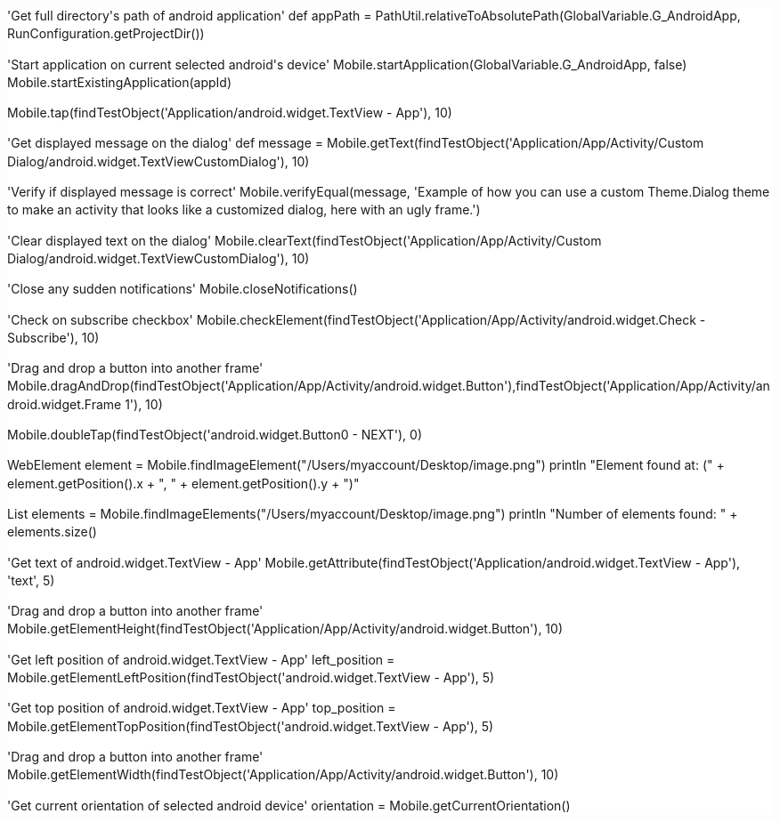 'Get full directory\'s path of android application'
def appPath = PathUtil.relativeToAbsolutePath(GlobalVariable.G_AndroidApp, RunConfiguration.getProjectDir())


'Start application on current selected android\'s device'
Mobile.startApplication(GlobalVariable.G_AndroidApp, false)
Mobile.startExistingApplication(appId)

Mobile.tap(findTestObject('Application/android.widget.TextView - App'), 10)


'Get displayed message on the dialog'
def message = Mobile.getText(findTestObject('Application/App/Activity/Custom Dialog/android.widget.TextViewCustomDialog'), 10)

'Verify if displayed message is correct'
Mobile.verifyEqual(message, 'Example of how you can use a custom Theme.Dialog theme to make an activity that looks like a customized dialog, here with an ugly frame.')

'Clear displayed text on the dialog'
Mobile.clearText(findTestObject('Application/App/Activity/Custom Dialog/android.widget.TextViewCustomDialog'), 10)

'Close any sudden notifications'
Mobile.closeNotifications()


'Check on subscribe checkbox'
Mobile.checkElement(findTestObject('Application/App/Activity/android.widget.Check - Subscribe'), 10)

'Drag and drop a button into another frame'
Mobile.dragAndDrop(findTestObject('Application/App/Activity/android.widget.Button'),findTestObject('Application/App/Activity/android.widget.Frame 1'), 10)

Mobile.doubleTap(findTestObject('android.widget.Button0 - NEXT'), 0)

WebElement element = Mobile.findImageElement("/Users/myaccount/Desktop/image.png")
println "Element found at: (" + element.getPosition().x + ", " + element.getPosition().y + ")"

List<WebElement> elements = Mobile.findImageElements("/Users/myaccount/Desktop/image.png")
println "Number of elements found: " + elements.size()

'Get text of android.widget.TextView - App'
Mobile.getAttribute(findTestObject('Application/android.widget.TextView - App'), 'text', 5)

'Drag and drop a button into another frame'
Mobile.getElementHeight(findTestObject('Application/App/Activity/android.widget.Button'), 10)

'Get left position of android.widget.TextView - App'
left_position = Mobile.getElementLeftPosition(findTestObject('android.widget.TextView - App'), 5)

'Get top position of android.widget.TextView - App'
top_position = Mobile.getElementTopPosition(findTestObject('android.widget.TextView - App'), 5)

'Drag and drop a button into another frame'
Mobile.getElementWidth(findTestObject('Application/App/Activity/android.widget.Button'), 10)


'Get current orientation of selected android device'
orientation = Mobile.getCurrentOrientation()
